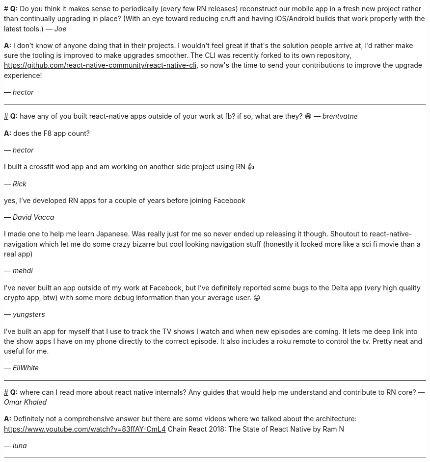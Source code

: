 <a name="think-makes-sense-periodically-every" href="#think-makes-sense-periodically-every">#</a> **Q:** Do you think it makes sense to periodically (every few RN releases) reconstruct our mobile app in a fresh new project rather than continually upgrading in place? (With an eye toward reducing cruft and having iOS/Android builds that work properly with the latest tools.) _— Joe_

**A:** I don’t know of anyone doing that in their projects. I wouldn't feel great if that's the solution people arrive at, I’d rather make sure the tooling is improved to make upgrades smoother. The CLI was recently forked to its own repository, https://github.com/react-native-community/react-native-cli, so now's the time to send your contributions to improve the upgrade experience!

_— hector_

---

<a name="built-reactnative-apps-outside-work" href="#built-reactnative-apps-outside-work">#</a> **Q:** have any of you built react-native apps outside of your work at fb? if so, what are they? :smile: _— brentvatne_

**A:** does the F8 app count?

_— hector_

I built a crossfit wod app and am working on another side project using RN :thumbsup:

_— Rick_

yes, I’ve developed RN apps for a couple of years before joining Facebook

_— David Vacca_

I made one to help me learn Japanese. Was really just for me so never ended up releasing it though. Shoutout to react-native-navigation which let me do some crazy bizarre but cool looking navigation stuff (honestly it looked more like a sci fi movie than a real app)

_— mehdi_

I’ve never built an app outside of my work at Facebook, but I’ve definitely reported some bugs to the Delta app (very high quality crypto app, btw) with some more debug information than your average user. :stuck_out_tongue:

_— yungsters_

I’ve built an app for myself that I use to track the TV shows I watch and when new episodes are coming. It lets me deep link into the show apps I have on my phone directly to the correct episode. It also includes a roku remote to control the tv. Pretty neat and useful for me.

_— EliWhite_

---

<a name="read-react-native-internals-guides" href="#read-react-native-internals-guides">#</a> **Q:** where can I read more about react native internals? Any guides that would help me understand and contribute to RN core? _— Omar Khaled_

**A:** Definitely not a comprehensive answer but there are some videos where we talked about the architecture: https://www.youtube.com/watch?v=83ffAY-CmL4
Chain React 2018: The State of React Native by Ram N

_— luna_

---